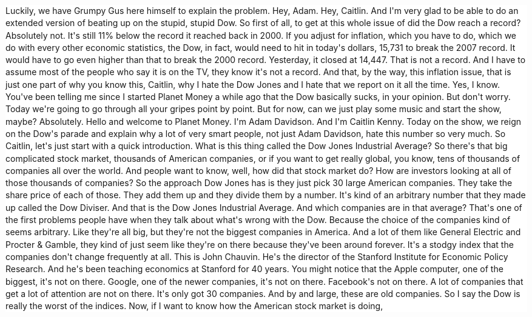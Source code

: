 Luckily, we have Grumpy Gus here himself to explain the problem.
Hey, Adam.
Hey, Caitlin.
And I'm very glad to be able to do an extended version of beating up on the stupid, stupid Dow.
So first of all, to get at this whole issue of did the Dow reach a record?
Absolutely not.
It's still 11% below the record it reached back in 2000.
If you adjust for inflation, which you have to do,
which we do with every other economic statistics,
the Dow, in fact, would need to hit in today's dollars,
15,731 to break the 2007 record.
It would have to go even higher than that to break the 2000 record.
Yesterday, it closed at 14,447.
That is not a record.
And I have to assume most of the people who say it is on the TV,
they know it's not a record.
And that, by the way, this inflation issue,
that is just one part of why you know this, Caitlin,
why I hate the Dow Jones and I hate that we report on it all the time.
Yes, I know. You've been telling me since I started Planet Money a while ago
that the Dow basically sucks, in your opinion.
But don't worry.
Today we're going to go through all your gripes point by point.
But for now, can we just play some music and start the show, maybe?
Absolutely.
Hello and welcome to Planet Money.
I'm Adam Davidson.
And I'm Caitlin Kenny.
Today on the show, we reign on the Dow's parade
and explain why a lot of very smart people,
not just Adam Davidson, hate this number so very much.
So Caitlin, let's just start with a quick introduction.
What is this thing called the Dow Jones Industrial Average?
So there's that big complicated stock market,
thousands of American companies,
or if you want to get really global, you know,
tens of thousands of companies all over the world.
And people want to know, well, how did that stock market do?
How are investors looking at all of those thousands of companies?
So the approach Dow Jones has is they just pick 30 large American companies.
They take the share price of each of those.
They add them up and they divide them by a number.
It's kind of an arbitrary number that they made up called the Dow Diviser.
And that is the Dow Jones Industrial Average.
And which companies are in that average?
That's one of the first problems people have
when they talk about what's wrong with the Dow.
Because the choice of the companies kind of seems arbitrary.
Like they're all big, but they're not the biggest companies in America.
And a lot of them like General Electric and Procter & Gamble,
they kind of just seem like they're on there
because they've been around forever.
It's a stodgy index that the companies don't change frequently at all.
This is John Chauvin.
He's the director of the Stanford Institute for Economic Policy Research.
And he's been teaching economics at Stanford for 40 years.
You might notice that the Apple computer, one of the biggest, it's not on there.
Google, one of the newer companies, it's not on there.
Facebook's not on there.
A lot of companies that get a lot of attention are not on there.
It's only got 30 companies.
And by and large, these are old companies.
So I say the Dow is really the worst of the indices.
Now, if I want to know how the American stock market is doing,